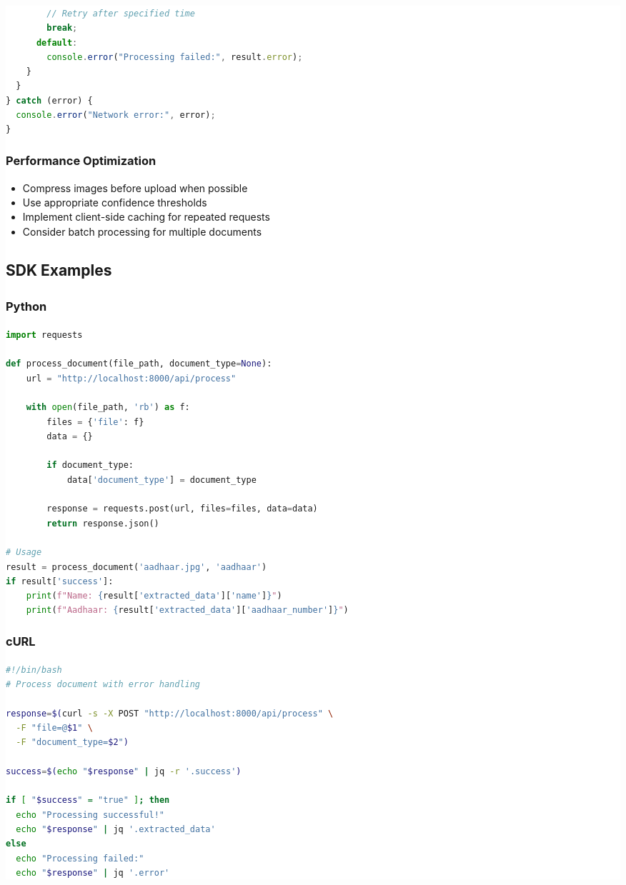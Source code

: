 ```javascript
        // Retry after specified time
        break;
      default:
        console.error("Processing failed:", result.error);
    }
  }
} catch (error) {
  console.error("Network error:", error);
}
```

### Performance Optimization

- Compress images before upload when possible
- Use appropriate confidence thresholds
- Implement client-side caching for repeated requests
- Consider batch processing for multiple documents

## SDK Examples

### Python

```python
import requests

def process_document(file_path, document_type=None):
    url = "http://localhost:8000/api/process"

    with open(file_path, 'rb') as f:
        files = {'file': f}
        data = {}

        if document_type:
            data['document_type'] = document_type

        response = requests.post(url, files=files, data=data)
        return response.json()

# Usage
result = process_document('aadhaar.jpg', 'aadhaar')
if result['success']:
    print(f"Name: {result['extracted_data']['name']}")
    print(f"Aadhaar: {result['extracted_data']['aadhaar_number']}")
```

### cURL

```bash
#!/bin/bash
# Process document with error handling

response=$(curl -s -X POST "http://localhost:8000/api/process" \
  -F "file=@$1" \
  -F "document_type=$2")

success=$(echo "$response" | jq -r '.success')

if [ "$success" = "true" ]; then
  echo "Processing successful!"
  echo "$response" | jq '.extracted_data'
else
  echo "Processing failed:"
  echo "$response" | jq '.error'
```